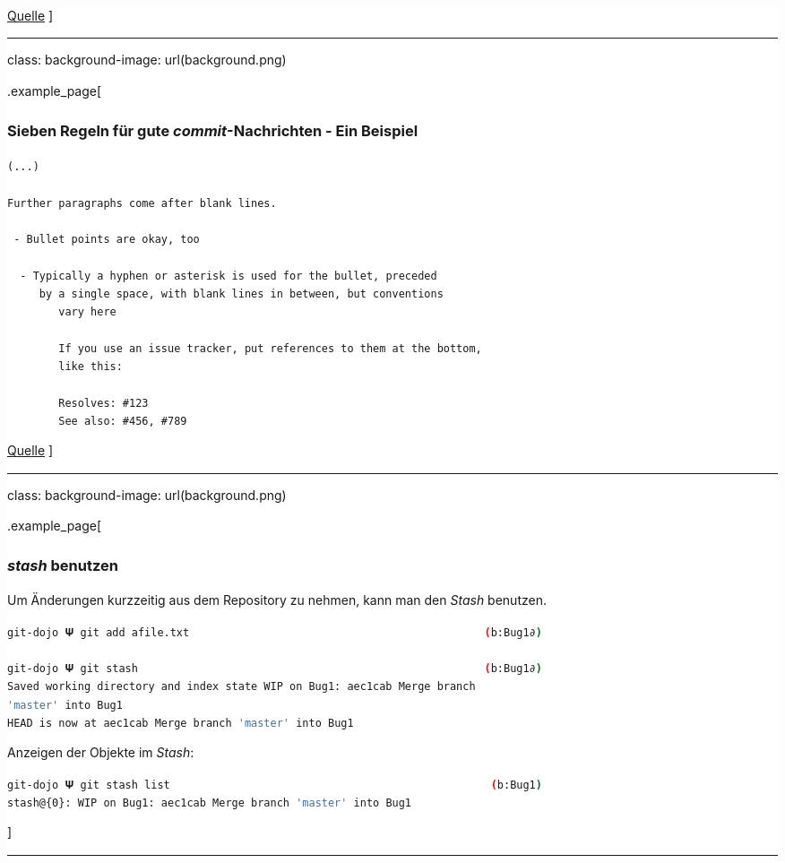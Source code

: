 [Quelle](http://chris.beams.io/posts/git-commit/)
]

---
class:
background-image: url(background.png)

.example_page[

### Sieben Regeln für gute *commit*-Nachrichten - Ein Beispiel
```
(...)

Further paragraphs come after blank lines.

 - Bullet points are okay, too

  - Typically a hyphen or asterisk is used for the bullet, preceded
     by a single space, with blank lines in between, but conventions
        vary here

        If you use an issue tracker, put references to them at the bottom,
        like this:

        Resolves: #123
        See also: #456, #789
```

[Quelle](http://chris.beams.io/posts/git-commit/)
]

---
class:
background-image: url(background.png)

.example_page[
### *stash* benutzen

Um Änderungen kurzzeitig aus dem Repository zu nehmen, kann man den *Stash* benutzen.

```bash
git-dojo 𝚿 git add afile.txt                                              (b:Bug1∂)

git-dojo 𝚿 git stash                                                      (b:Bug1∂)
Saved working directory and index state WIP on Bug1: aec1cab Merge branch
'master' into Bug1
HEAD is now at aec1cab Merge branch 'master' into Bug1
```

Anzeigen der Objekte im *Stash*:

```bash
git-dojo 𝚿 git stash list                                                  (b:Bug1)
stash@{0}: WIP on Bug1: aec1cab Merge branch 'master' into Bug1
```
]

---